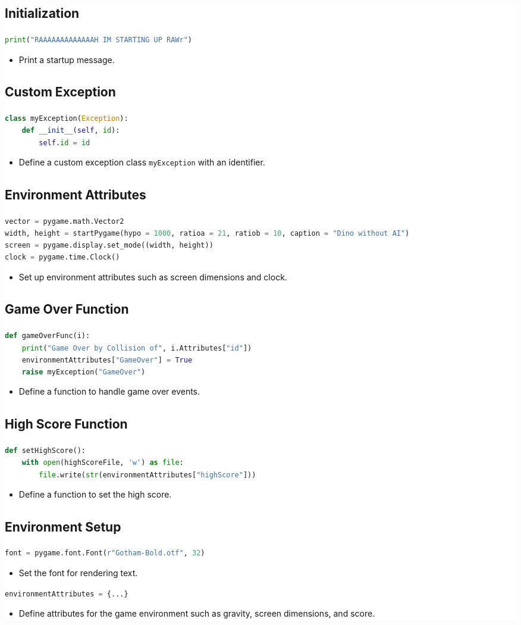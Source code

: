 ## Initialization
```python
print("RAAAAAAAAAAAAAH IM STARTING UP RAWr")
```
- Print a startup message.

## Custom Exception
```python
class myException(Exception):
    def __init__(self, id):
        self.id = id
```
- Define a custom exception class `myException` with an identifier.

## Environment Attributes
```python
vector = pygame.math.Vector2
width, height = startPygame(hypo = 1000, ratioa = 21, ratiob = 10, caption = "Dino without AI")
screen = pygame.display.set_mode((width, height))
clock = pygame.time.Clock()
```
- Set up environment attributes such as screen dimensions and clock.

## Game Over Function
```python
def gameOverFunc(i):
    print("Game Over by Collision of", i.Attributes["id"])
    environmentAttributes["GameOver"] = True
    raise myException("GameOver")
```
- Define a function to handle game over events.

## High Score Function
```python
def setHighScore():
    with open(highScoreFile, 'w') as file:
        file.write(str(environmentAttributes["highScore"]))
```
- Define a function to set the high score.

## Environment Setup
```python
font = pygame.font.Font(r"Gotham-Bold.otf", 32)
```
- Set the font for rendering text.

```python
environmentAttributes = {...}
```
- Define attributes for the game environment such as gravity, screen dimensions, and score.
